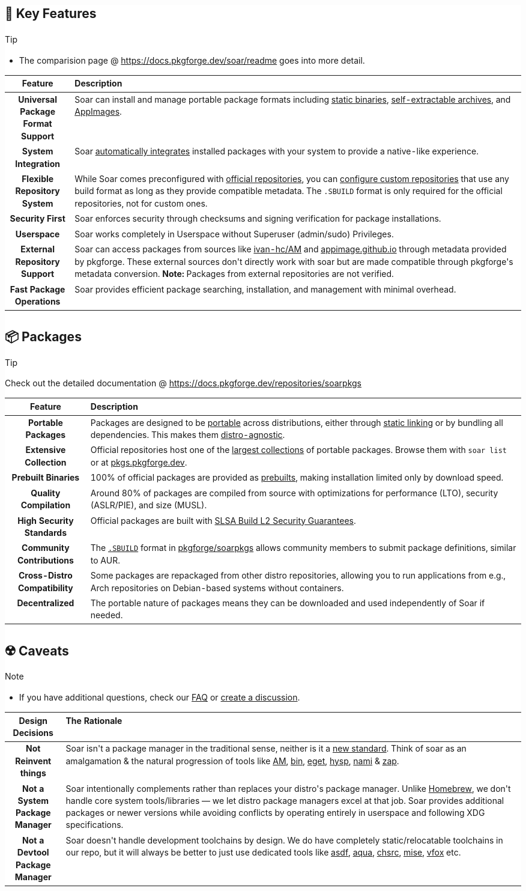 ## 🌟 Key Features

> [!TIP]
> - The comparision page @ https://docs.pkgforge.dev/soar/readme goes into more detail.

| Feature | Description |
|:--:|:--|
| **Universal Package Format Support** | Soar can install and manage portable package formats including [static binaries](https://docs.pkgforge.dev/formats/binaries/static), [self-extractable archives](https://docs.pkgforge.dev/formats/packages/archive), and [AppImages](https://docs.pkgforge.dev/formats/packages/appimage). |
| **System Integration** | Soar [automatically integrates](https://soar.qaidvoid.dev/#desktop-integration) installed packages with your system to provide a native-like experience. |
| **Flexible Repository System** | While Soar comes preconfigured with [official repositories](https://docs.pkgforge.dev/repositories), you can [configure custom repositories](https://soar.qaidvoid.dev/configuration#custom-repository-support) that use any build format as long as they provide compatible metadata. The `.SBUILD` format is only required for the official repositories, not for custom ones. |
| **Security First** | Soar enforces security through checksums and signing verification for package installations. |
| **Userspace** | Soar works completely in Userspace without Superuser (admin/sudo) Privileges. |
| **External Repository Support** | Soar can access packages from sources like [ivan-hc/AM](https://github.com/ivan-hc/AM) and [appimage.github.io](https://github.com/AppImage/appimage.github.io) through metadata provided by pkgforge. These external sources don't directly work with soar but are made compatible through pkgforge's metadata conversion. **Note:** Packages from external repositories are not verified. |
| **Fast Package Operations** | Soar provides efficient package searching, installation, and management with minimal overhead. |

## 📦 Packages

> [!TIP]
> Check out the detailed documentation @ https://docs.pkgforge.dev/repositories/soarpkgs

| Feature | Description |
|:--:|:--|
| **Portable Packages** | Packages are designed to be [portable](https://docs.pkgforge.dev/formats/) across distributions, either through [static linking](https://docs.pkgforge.dev/formats/binaries/static) or by bundling all dependencies. This makes them [distro-agnostic](https://docs.pkgforge.dev/soar/readme/packages#portability). |
| **Extensive Collection** | Official repositories host one of the [largest collections](https://docs.pkgforge.dev/soar/readme/packages#total) of portable packages. Browse them with `soar list` or at [pkgs.pkgforge.dev](https://pkgs.pkgforge.dev/). |
| **Prebuilt Binaries** | 100% of official packages are provided as [prebuilts](https://docs.pkgforge.dev/repositories/soarpkgs/faq#cache), making installation limited only by download speed. |
| **Quality Compilation** | Around 80% of packages are compiled from source with optimizations for performance (LTO), security (ASLR/PIE), and size (MUSL). |
| **High Security Standards** | Official packages are built with [SLSA Build L2 Security Guarantees](https://docs.pkgforge.dev/soar/readme/security). |
| **Community Contributions** | The [`.SBUILD`](https://docs.pkgforge.dev/sbuild/introduction) format in [pkgforge/soarpkgs](https://github.com/pkgforge/soarpkgs) allows community members to submit package definitions, similar to AUR. |
| **Cross-Distro Compatibility** | Some packages are repackaged from other distro repositories, allowing you to run applications from e.g., Arch repositories on Debian-based systems without containers. |
| **Decentralized** | The portable nature of packages means they can be downloaded and used independently of Soar if needed. |

## ☢️ Caveats

> [!NOTE]
> - If you have additional questions, check our [FAQ](https://docs.pkgforge.dev/repositories/soarpkgs/faq) or [create a discussion](https://github.com/pkgforge/soar/discussions).

| Design Decisions | The Rationale |
|:--:|:--|
| **Not Reinvent things** | Soar isn't a package manager in the traditional sense, neither is it a [new standard](https://xkcd.com/927/). Think of soar as an amalgamation & the natural progression of tools like [AM](https://github.com/ivan-hc/AM), [bin](https://github.com/marcosnils/bin), [eget](https://github.com/zyedidia/eget), [hysp](https://github.com/pwnwriter/hysp), [nami](https://github.com/txthinking/nami) & [zap](https://github.com/srevinsaju/zap). |
| **Not a System Package Manager** | Soar intentionally complements rather than replaces your distro's package manager. Unlike [Homebrew](https://github.com/Homebrew/brew), we don't handle core system tools/libraries — we let distro package managers excel at that job. Soar provides additional packages or newer versions while avoiding conflicts by operating entirely in userspace and following XDG specifications. |
| **Not a Devtool Package Manager** | Soar doesn't handle development toolchains by design. We do have completely static/relocatable toolchains in our repo, but it will always be better to just use dedicated tools like [asdf](https://github.com/asdf-vm/asdf), [aqua](https://github.com/aquaproj/aqua), [chsrc](https://github.com/RubyMetric/chsrc), [mise](https://github.com/jdx/mise), [vfox](https://github.com/version-fox/vfox) etc. |


[crates-shield]: https://img.shields.io/crates/v/soar-cli
[crates-url]: https://crates.io/crates/soar-cli
[discord-shield]: https://img.shields.io/discord/1313385177703256064?logo=%235865F2&label=discord
[discord-url]: https://discord.gg/djJUs48Zbu
[doc-shield]: https://img.shields.io/badge/docs-soar.qaidvoid.dev-blue
[doc-url]: https://soar.qaidvoid.dev
[issues-shield]: https://img.shields.io/github/issues/pkgforge/soar.svg
[issues-url]: https://github.com/pkgforge/soar/issues
[license-shield]: https://img.shields.io/github/license/pkgforge/soar.svg
[license-url]: https://github.com/pkgforge/soar/blob/main/LICENSE
[packages-shield]: https://img.shields.io/badge/dynamic/json?url=https://raw.githubusercontent.com/pkgforge/metadata/refs/heads/main/TOTAL_INSTALLABLE.json&query=$[6].total&label=packages&labelColor=grey&style=flat&link=https://pkgs.pkgforge.dev
[packages-url]: https://pkgs.pkgforge.dev
[stars-shield]: https://img.shields.io/github/stars/pkgforge/soar.svg
[stars-url]: https://github.com/pkgforge/soar/stargazers